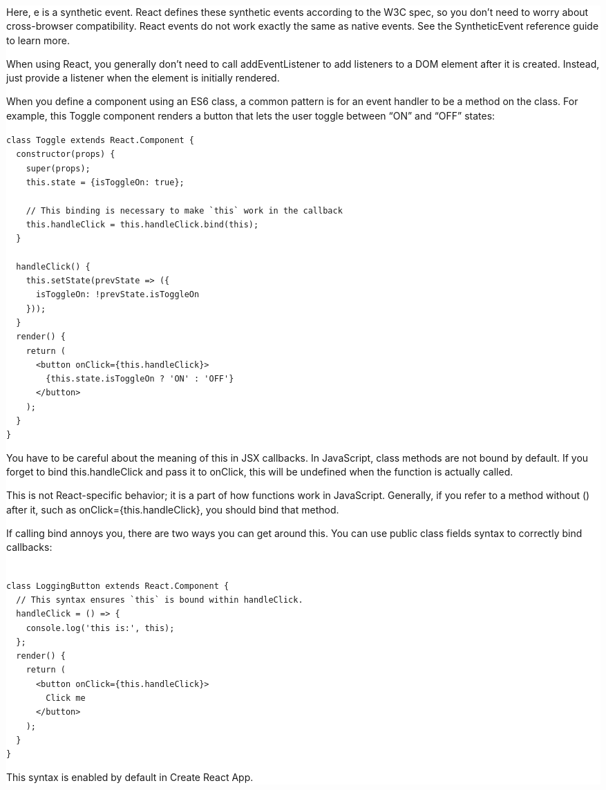 Here, e is a synthetic event. React defines these synthetic events according to the W3C spec, so you don’t need to worry about cross-browser compatibility. React events do not work exactly the same as native events. See the SyntheticEvent reference guide to learn more.

When using React, you generally don’t need to call addEventListener to add listeners to a DOM element after it is created. Instead, just provide a listener when the element is initially rendered.

When you define a component using an ES6 class, a common pattern is for an event handler to be a method on the class. For example, this Toggle component renders a button that lets the user toggle between “ON” and “OFF” states:

```
class Toggle extends React.Component {
  constructor(props) {
    super(props);
    this.state = {isToggleOn: true};

    // This binding is necessary to make `this` work in the callback
    this.handleClick = this.handleClick.bind(this);
  }

  handleClick() {
    this.setState(prevState => ({
      isToggleOn: !prevState.isToggleOn
    }));
  }
  render() {
    return (
      <button onClick={this.handleClick}>
        {this.state.isToggleOn ? 'ON' : 'OFF'}
      </button>
    );
  }
}

```

You have to be careful about the meaning of this in JSX callbacks. In JavaScript, class methods are not bound by default. If you forget to bind this.handleClick and pass it to onClick, this will be undefined when the function is actually called.

This is not React-specific behavior; it is a part of how functions work in JavaScript. Generally, if you refer to a method without () after it, such as onClick={this.handleClick}, you should bind that method.

If calling bind annoys you, there are two ways you can get around this. You can use public class fields syntax to correctly bind callbacks:



```

class LoggingButton extends React.Component {
  // This syntax ensures `this` is bound within handleClick.
  handleClick = () => {
    console.log('this is:', this);
  };
  render() {
    return (
      <button onClick={this.handleClick}>
        Click me
      </button>
    );
  }
}
```
This syntax is enabled by default in Create React App.
